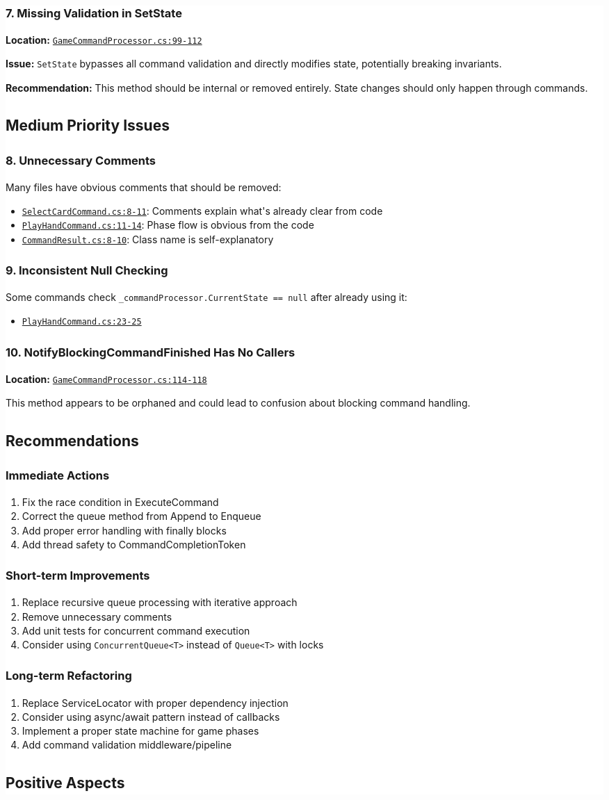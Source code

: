 ### 7. **Missing Validation in SetState**
**Location:** [`GameCommandProcessor.cs:99-112`](Scripts/Commands/GameCommandProcessor.cs:99)

**Issue:** `SetState` bypasses all command validation and directly modifies state, potentially breaking invariants.

**Recommendation:** This method should be internal or removed entirely. State changes should only happen through commands.

## Medium Priority Issues

### 8. **Unnecessary Comments**
Many files have obvious comments that should be removed:

- [`SelectCardCommand.cs:8-11`](Scripts/Commands/Card/SelectCardCommand.cs:8): Comments explain what's already clear from code
- [`PlayHandCommand.cs:11-14`](Scripts/Commands/Hand/PlayHandCommand.cs:11): Phase flow is obvious from the code
- [`CommandResult.cs:8-10`](Scripts/Commands/CommandResult.cs:8): Class name is self-explanatory

### 9. **Inconsistent Null Checking**
Some commands check `_commandProcessor.CurrentState == null` after already using it:
- [`PlayHandCommand.cs:23-25`](Scripts/Commands/Hand/PlayHandCommand.cs:23)

### 10. **NotifyBlockingCommandFinished Has No Callers**
**Location:** [`GameCommandProcessor.cs:114-118`](Scripts/Commands/GameCommandProcessor.cs:114)

This method appears to be orphaned and could lead to confusion about blocking command handling.

## Recommendations

### Immediate Actions
1. Fix the race condition in ExecuteCommand
2. Correct the queue method from Append to Enqueue
3. Add proper error handling with finally blocks
4. Add thread safety to CommandCompletionToken

### Short-term Improvements
1. Replace recursive queue processing with iterative approach
2. Remove unnecessary comments
3. Add unit tests for concurrent command execution
4. Consider using `ConcurrentQueue<T>` instead of `Queue<T>` with locks

### Long-term Refactoring
1. Replace ServiceLocator with proper dependency injection
2. Consider using async/await pattern instead of callbacks
3. Implement a proper state machine for game phases
4. Add command validation middleware/pipeline

## Positive Aspects
